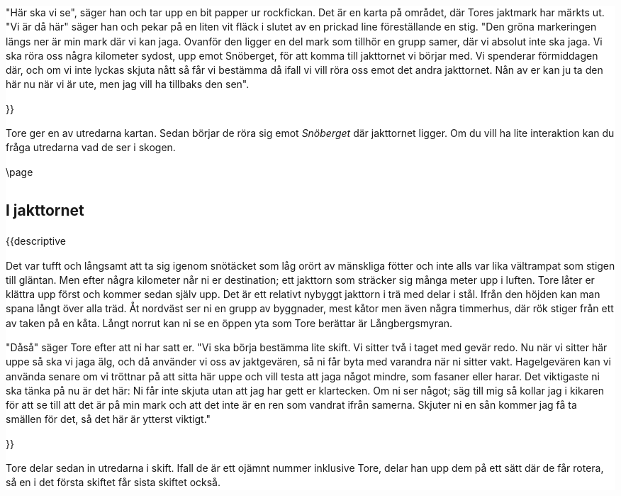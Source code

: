 "Här ska vi se", säger han och tar upp en bit papper ur rockfickan. Det är en karta på området, där Tores jaktmark
har märkts ut. "Vi är då här" säger han och pekar på en liten vit fläck i slutet av en prickad line föreställande
en stig. "Den gröna markeringen längs ner är min mark där vi kan jaga. 
Ovanför den ligger en del mark som tillhör en grupp samer, där vi absolut inte ska jaga.
Vi ska röra oss några kilometer sydost, upp emot Snöberget, för att komma till jakttornet vi börjar med.
Vi spenderar förmiddagen där, och om vi inte lyckas skjuta nått så får vi bestämma då ifall vi vill röra oss emot
det andra jakttornet. Nån av er kan ju ta den här nu när vi är ute, men jag vill ha tillbaks den sen".

}}

Tore ger en av utredarna kartan. Sedan börjar de röra sig emot _Snöberget_ där jakttornet ligger. Om du vill ha lite
interaktion kan du fråga utredarna vad de ser i skogen.

\page

## I jakttornet

{{descriptive

Det var tufft och långsamt att ta sig igenom snötäcket som låg orört av mänskliga fötter och inte alls var lika
vältrampat som stigen till gläntan. Men efter några kilometer når ni er destination; ett jakttorn som sträcker
sig många meter upp i luften. Tore låter er klättra upp först och kommer sedan själv upp. Det är ett relativt 
nybyggt jakttorn i trä med delar i stål. Ifrån den höjden kan man spana långt över alla träd. Åt nordväst ser ni 
en grupp av byggnader, mest kåtor men även några timmerhus, där rök stiger från ett av taken på en kåta. 
Långt norrut kan ni se en öppen yta som Tore berättar är Långbergsmyran.

"Dåså" säger Tore efter att ni har satt er. "Vi ska börja bestämma lite skift. Vi sitter två i taget med gevär redo.
Nu när vi sitter här uppe så ska vi jaga älg, och då använder vi oss av jaktgevären, så ni får byta med varandra 
när ni sitter vakt. Hagelgevären kan vi använda senare om vi tröttnar på att sitta här uppe och vill testa att jaga 
något mindre, som fasaner eller harar. Det viktigaste ni ska tänka på nu är det här: Ni får inte skjuta utan att jag
har gett er klartecken. Om ni ser något; säg till mig så kollar jag i kikaren för att se till att det är på min mark
och att det inte är en ren som vandrat ifrån samerna. Skjuter ni en sån kommer jag få ta smällen för det, så det här 
är ytterst viktigt."

}}

Tore delar sedan in utredarna i skift. Ifall de är ett ojämnt nummer inklusive Tore, delar han upp dem på ett sätt där
de får rotera, så en i det första skiftet får sista skiftet också. 
